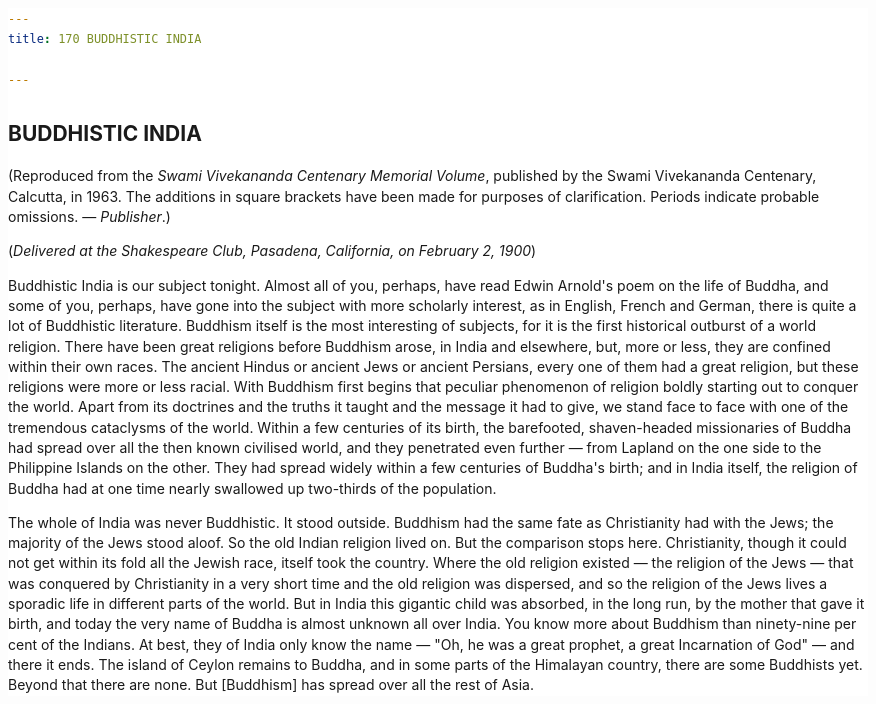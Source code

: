 ```yaml
---
title: 170 BUDDHISTIC INDIA

---
```

  

## BUDDHISTIC INDIA

(Reproduced from the *Swami Vivekananda Centenary Memorial Volume*,
published by the Swami Vivekananda Centenary, Calcutta, in 1963. The
additions in square brackets have been made for purposes of
clarification. Periods indicate probable omissions. — *Publisher*.)

(*Delivered at the Shakespeare Club, Pasadena, California, on February
2, 1900*)

Buddhistic India is our subject tonight. Almost all of you, perhaps,
have read Edwin Arnold's poem on the life of Buddha, and some of you,
perhaps, have gone into the subject with more scholarly interest, as in
English, French and German, there is quite a lot of Buddhistic
literature. Buddhism itself is the most interesting of subjects, for it
is the first historical outburst of a world religion. There have been
great religions before Buddhism arose, in India and elsewhere, but, more
or less, they are confined within their own races. The ancient Hindus or
ancient Jews or ancient Persians, every one of them had a great
religion, but these religions were more or less racial. With Buddhism
first begins that peculiar phenomenon of religion boldly starting out to
conquer the world. Apart from its doctrines and the truths it taught and
the message it had to give, we stand face to face with one of the
tremendous cataclysms of the world. Within a few centuries of its birth,
the barefooted, shaven-headed missionaries of Buddha had spread over all
the then known civilised world, and they penetrated even further — from
Lapland on the one side to the Philippine Islands on the other. They had
spread widely within a few centuries of Buddha's birth; and in India
itself, the religion of Buddha had at one time nearly swallowed up
two-thirds of the population.

The whole of India was never Buddhistic. It stood outside. Buddhism had
the same fate as Christianity had with the Jews; the majority of the
Jews stood aloof. So the old Indian religion lived on. But the
comparison stops here. Christianity, though it could not get within its
fold all the Jewish race, itself took the country. Where the old
religion existed — the religion of the Jews — that was conquered by
Christianity in a very short time and the old religion was dispersed,
and so the religion of the Jews lives a sporadic life in different parts
of the world. But in India this gigantic child was absorbed, in the long
run, by the mother that gave it birth, and today the very name of Buddha
is almost unknown all over India. You know more about Buddhism than
ninety-nine per cent of the Indians. At best, they of India only know
the name — "Oh, he was a great prophet, a great Incarnation of God" —
and there it ends. The island of Ceylon remains to Buddha, and in some
parts of the Himalayan country, there are some Buddhists yet. Beyond
that there are none. But \[Buddhism\] has spread over all the rest of
Asia.
